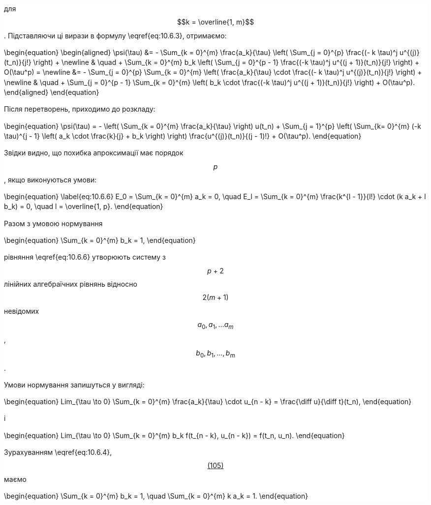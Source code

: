 для $$k = \overline{1, m}$$. Підставляючи ці вирази в формулу \eqref{eq:10.6.3}, отримаємо:

\begin{equation}
	\begin{aligned}
		\psi(\tau) &= - \Sum_{k = 0}^{m} \frac{a_k}{\tau} \left( \Sum_{j = 0}^{p} \frac{(- k \tau)^j u^{(j)}(t_n)}{j!} \right) + \newline
		& \quad + \Sum_{k = 0}^{m} b_k \left( \Sum_{j = 0}^{p - 1} \frac{(-k \tau)^j u^{(j + 1)}(t_n)}{j!} \right) + O(\tau^p) = \newline
		&= - \Sum_{j = 0}^{p} \Sum_{k = 0}^{m} \left( \frac{a_k}{\tau} \cdot \frac{(- k \tau)^j u^{(j)}(t_n)}{j!} \right) + \newline
		& \quad + \Sum_{j = 0}^{p - 1} \Sum_{k = 0}^{m} \left( b_k \cdot \frac{(-k \tau)^j u^{(j + 1)}(t_n)}{j!} \right) + O(\tau^p).
	\end{aligned}
\end{equation}

Після перетворень, приходимо до розкладу:

\begin{equation}
	\psi(\tau) = - \left( \Sum_{k = 0}^{m} \frac{a_k}{\tau} \right) u(t_n) + \Sum_{j = 1}^{p} \left( \Sum_{k= 0}^{m} (-k \tau)^{j - 1} \left( a_k \cdot \frac{k}{j} + b_k \right) \right) \frac{u^{(j)}(t_n)}{(j - 1)!} + O(\tau^p).
\end{equation}

Звідки видно, що похибка апроксимації має порядок $$p$$, якщо виконуються умови:

\begin{equation}
	\label{eq:10.6.6}
	E_0 = \Sum_{k = 0}^{m} a_k = 0, \quad E_l = \Sum_{k = 0}^{m} \frac{k^{l - 1}}{l!} \cdot (k a_k + l b_k) = 0, \quad l = \overline{1, p}.
\end{equation}

Разом з умовою нормування 

\begin{equation}
	\Sum_{k = 0}^{m} b_k = 1,
\end{equation}

рівняння \eqref{eq:10.6.6} утворюють систему з $$p + 2$$ лінійних алгебраїчних рівнянь відносно $$2 (m + 1)$$ невідомих $$a_0, a_1, \ldots a_m$$, $$b_0, b_1, \ldots, b_m$$.

Умови нормування запишуться у вигляді:

\begin{equation}
	Lim_{\tau \to 0} \Sum_{k = 0}^{m} \frac{a_k}{\tau} \cdot u_{n - k} = \frac{\diff u}{\diff t}(t_n),
\end{equation}

і

\begin{equation}
	Lim_{\tau \to 0} \Sum_{k = 0}^{m} b_k f(t_{n - k}, u_{n - k}) = f(t_n, u_n).
\end{equation}

Зурахуванням \eqref{eq:10.6.4}, [$$(105)$$](#eq:10.6.5) маємо

\begin{equation}
	\Sum_{k = 0}^{m} b_k = 1, \quad \Sum_{k = 0}^{m} k a_k = 1.
\end{equation}
